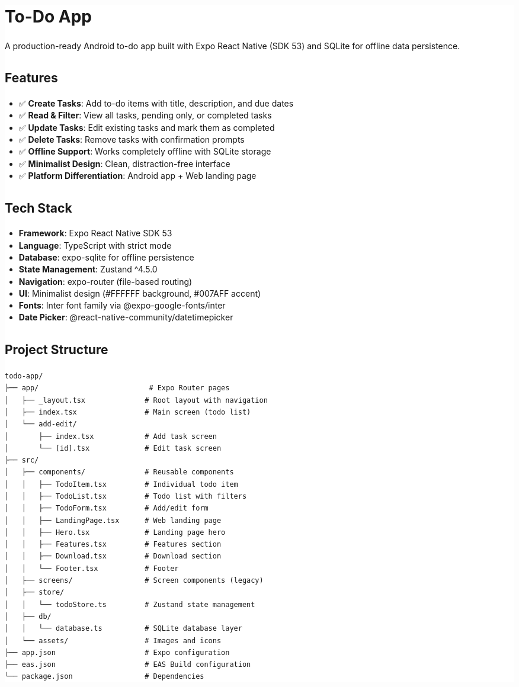 # To-Do App

A production-ready Android to-do app built with Expo React Native (SDK 53) and SQLite for offline data persistence.

## Features

- ✅ **Create Tasks**: Add to-do items with title, description, and due dates
- ✅ **Read & Filter**: View all tasks, pending only, or completed tasks
- ✅ **Update Tasks**: Edit existing tasks and mark them as completed
- ✅ **Delete Tasks**: Remove tasks with confirmation prompts
- ✅ **Offline Support**: Works completely offline with SQLite storage
- ✅ **Minimalist Design**: Clean, distraction-free interface
- ✅ **Platform Differentiation**: Android app + Web landing page

## Tech Stack

- **Framework**: Expo React Native SDK 53
- **Language**: TypeScript with strict mode
- **Database**: expo-sqlite for offline persistence
- **State Management**: Zustand ^4.5.0
- **Navigation**: expo-router (file-based routing)
- **UI**: Minimalist design (#FFFFFF background, #007AFF accent)
- **Fonts**: Inter font family via @expo-google-fonts/inter
- **Date Picker**: @react-native-community/datetimepicker

## Project Structure

```
todo-app/
├── app/                          # Expo Router pages
│   ├── _layout.tsx              # Root layout with navigation
│   ├── index.tsx                # Main screen (todo list)
│   └── add-edit/
│       ├── index.tsx            # Add task screen
│       └── [id].tsx             # Edit task screen
├── src/
│   ├── components/              # Reusable components
│   │   ├── TodoItem.tsx         # Individual todo item
│   │   ├── TodoList.tsx         # Todo list with filters
│   │   ├── TodoForm.tsx         # Add/edit form
│   │   ├── LandingPage.tsx      # Web landing page
│   │   ├── Hero.tsx             # Landing page hero
│   │   ├── Features.tsx         # Features section
│   │   ├── Download.tsx         # Download section
│   │   └── Footer.tsx           # Footer
│   ├── screens/                 # Screen components (legacy)
│   ├── store/
│   │   └── todoStore.ts         # Zustand state management
│   ├── db/
│   │   └── database.ts          # SQLite database layer
│   └── assets/                  # Images and icons
├── app.json                     # Expo configuration
├── eas.json                     # EAS Build configuration
└── package.json                 # Dependencies
```
